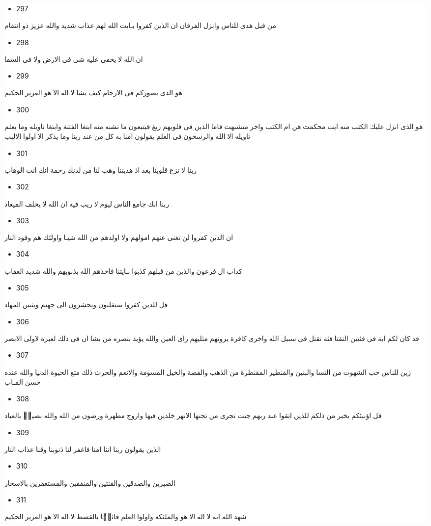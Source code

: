 - 297

من قبل هدى للناس وانزل الفرقان ان الذين كفروا بـايت الله لهم عذاب شديد والله عزيز ذو انتقام

- 298

ان الله لا يخفى عليه شى فى الارض ولا فى السما

- 299

هو الذى يصوركم فى الارحام كيف يشا لا اله الا هو العزيز الحكيم

- 300

هو الذى انزل عليك الكتب منه ايت محكمت هن ام الكتب واخر متشبهت فاما الذين فى قلوبهم زيغ فيتبعون ما تشبه منه ابتغا الفتنة وابتغا تاويله وما يعلم تاويله الا الله والرسخون فى العلم يقولون امنا به كل من عند ربنا وما يذكر الا اولوا الالبب

- 301

ربنا لا تزغ قلوبنا بعد اذ هديتنا وهب لنا من لدنك رحمة انك انت الوهاب

- 302

ربنا انك جامع الناس ليوم لا ريب فيه ان الله لا يخلف الميعاد

- 303

ان الذين كفروا لن تغنى عنهم امولهم ولا اولدهم من الله شيـا واولئك هم وقود النار

- 304

كداب ال فرعون والذين من قبلهم كذبوا بـايتنا فاخذهم الله بذنوبهم والله شديد العقاب

- 305

قل للذين كفروا ستغلبون وتحشرون الى جهنم وبئس المهاد

- 306

قد كان لكم اية فى فئتين التقتا فئة تقتل فى سبيل الله واخرى كافرة يرونهم مثليهم راى العين والله يؤيد بنصره من يشا ان فى ذلك لعبرة لاولى الابصر

- 307

زين للناس حب الشهوت من النسا والبنين والقنطير المقنطرة من الذهب والفضة والخيل المسومة والانعم والحرث ذلك متع الحيوة الدنيا والله عنده حسن المـاب

- 308

قل اؤنبئكم بخير من ذلكم للذين اتقوا عند ربهم جنت تجرى من تحتها الانهر خلدين فيها وازوج مطهرة ورضون من الله والله بصيرۢ بالعباد

- 309

الذين يقولون ربنا اننا امنا فاغفر لنا ذنوبنا وقنا عذاب النار

- 310

الصبرين والصدقين والقنتين والمنفقين والمستغفرين بالاسحار

- 311

شهد الله انه لا اله الا هو والملئكة واولوا العلم قائمۢا بالقسط لا اله الا هو العزيز الحكيم
